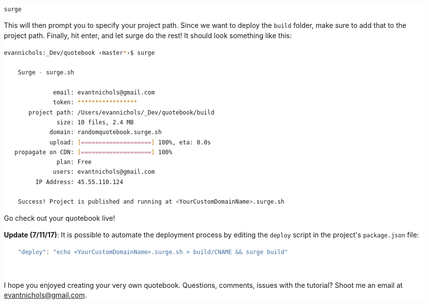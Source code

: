 ```bash
surge
```

This will then prompt you to specify your project path. Since we want to deploy the ```build``` folder, make sure to add that to the project path. Finally, hit enter, and let surge do the rest! It should look something like this:

```bash
evannichols:_Dev/quotebook ‹master*›$ surge

    Surge - surge.sh

              email: evantnichols@gmail.com
              token: *****************
       project path: /Users/evannichols/_Dev/quotebook/build
               size: 10 files, 2.4 MB
             domain: randomquotebook.surge.sh
             upload: [====================] 100%, eta: 0.0s
   propagate on CDN: [====================] 100%
               plan: Free
              users: evantnichols@gmail.com
         IP Address: 45.55.110.124

    Success! Project is published and running at <YourCustomDomainName>.surge.sh
```

Go check out your quotebook live!

**Update (7/11/17)**: It is possible to automate the deployment process by editing the ```deploy``` script in the project's ```package.json``` file:

```jsx
    "deploy": "echo <YourCustomDomainName>.surge.sh > build/CNAME && surge build"
```

<br/>

I hope you enjoyed creating your very own quotebook. Questions, comments, issues with the tutorial? Shoot me an email at evantnichols@gmail.com.
